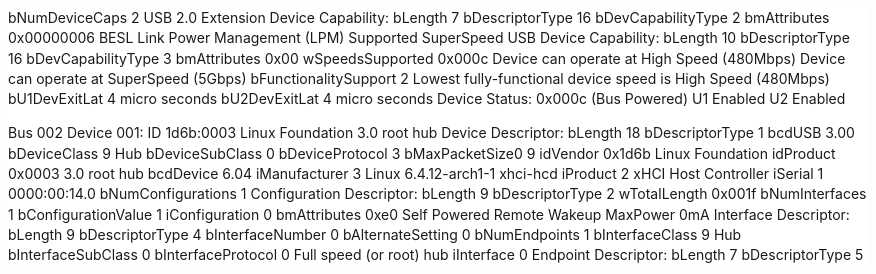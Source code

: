   bNumDeviceCaps          2
  USB 2.0 Extension Device Capability:
    bLength                 7
    bDescriptorType        16
    bDevCapabilityType      2
    bmAttributes   0x00000006
      BESL Link Power Management (LPM) Supported
  SuperSpeed USB Device Capability:
    bLength                10
    bDescriptorType        16
    bDevCapabilityType      3
    bmAttributes         0x00
    wSpeedsSupported   0x000c
      Device can operate at High Speed (480Mbps)
      Device can operate at SuperSpeed (5Gbps)
    bFunctionalitySupport   2
      Lowest fully-functional device speed is High Speed (480Mbps)
    bU1DevExitLat           4 micro seconds
    bU2DevExitLat           4 micro seconds
Device Status:     0x000c
  (Bus Powered)
  U1 Enabled
  U2 Enabled

Bus 002 Device 001: ID 1d6b:0003 Linux Foundation 3.0 root hub
Device Descriptor:
  bLength                18
  bDescriptorType         1
  bcdUSB               3.00
  bDeviceClass            9 Hub
  bDeviceSubClass         0 
  bDeviceProtocol         3 
  bMaxPacketSize0         9
  idVendor           0x1d6b Linux Foundation
  idProduct          0x0003 3.0 root hub
  bcdDevice            6.04
  iManufacturer           3 Linux 6.4.12-arch1-1 xhci-hcd
  iProduct                2 xHCI Host Controller
  iSerial                 1 0000:00:14.0
  bNumConfigurations      1
  Configuration Descriptor:
    bLength                 9
    bDescriptorType         2
    wTotalLength       0x001f
    bNumInterfaces          1
    bConfigurationValue     1
    iConfiguration          0 
    bmAttributes         0xe0
      Self Powered
      Remote Wakeup
    MaxPower                0mA
    Interface Descriptor:
      bLength                 9
      bDescriptorType         4
      bInterfaceNumber        0
      bAlternateSetting       0
      bNumEndpoints           1
      bInterfaceClass         9 Hub
      bInterfaceSubClass      0 
      bInterfaceProtocol      0 Full speed (or root) hub
      iInterface              0 
      Endpoint Descriptor:
        bLength                 7
        bDescriptorType         5
